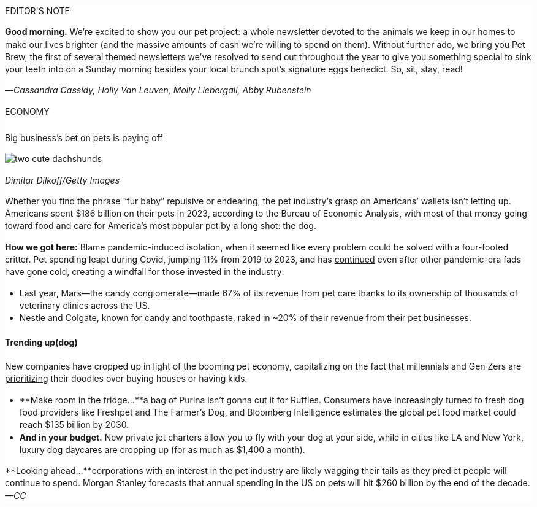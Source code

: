EDITOR'S NOTE

**Good morning.** We’re excited to show you our pet project: a whole newsletter devoted to the animals we keep in our homes to make our lives brighter (and the massive amounts of cash we’re willing to spend on them). Without further ado, we bring you Pet Brew, the first of several themed newsletters we’ve resolved to send out throughout the year to give you something special to sink your teeth into on a Sunday morning besides your local brunch spot’s signature eggs benedict. So, sit, stay, read!

  
—*Cassandra Cassidy, Holly Van Leuven, Molly Liebergall, Abby Rubenstein*

ECONOMY

### 
[Big business’s bet on pets is paying off](https://links.morningbrew.com/c/uhU?mbcid=38242335.4126790&mid=55ab9c4c00053927cd05204998094c31&mbuuid=PqBAe5c1bS3tvTDfxEgD98b1)

[![two cute dachshunds ](https://cdn.sanity.io/images/bl383u0v/production/f8ed5037ab2513cf3be33e2f47831096116a37db-6000x4000.jpg?w=620&q=70&auto=format)](https://links.morningbrew.com/c/uhU?mbcid=38242335.4126790&mid=55ab9c4c00053927cd05204998094c31&mbuuid=PqBAe5c1bS3tvTDfxEgD98b1)

*Dimitar Dilkoff/Getty Images*

Whether you find the phrase “fur baby” repulsive or endearing, the pet industry’s grasp on Americans’ wallets isn’t letting up. Americans spent $186 billion on their pets in 2023, according to the Bureau of Economic Analysis, with most of that money going toward food and care for America’s most popular pet by a long shot: the dog.

**How we got here:** Blame pandemic-induced isolation, when it seemed like every problem could be solved with a four-footed critter. Pet spending leapt during Covid, jumping 11% from 2019 to 2023, and has [continued](https://links.morningbrew.com/c/uhV?mblid=5294e979a82f&mbcid=38242335.4126790&mid=55ab9c4c00053927cd05204998094c31&mbuuid=PqBAe5c1bS3tvTDfxEgD98b1) even after other pandemic-era fads have gone cold, creating a windfall for those invested in the industry:

* Last year, Mars—the candy conglomerate—made 67% of its revenue from pet care thanks to its ownership of thousands of veterinary clinics across the US.
* Nestle and Colgate, known for candy and toothpaste, raked in ~20% of their revenue from their pet businesses.

#### Trending up(dog)

New companies have cropped up in light of the booming pet economy, capitalizing on the fact that millennials and Gen Zers are [prioritizing](https://links.morningbrew.com/c/uhW?mblid=3105a354903b&mbcid=38242335.4126790&mid=55ab9c4c00053927cd05204998094c31&mbuuid=PqBAe5c1bS3tvTDfxEgD98b1) their doodles over buying houses or having kids.

* **Make room in the fridge…**a bag of Purina isn’t gonna cut it for Ruffles. Consumers have increasingly turned to fresh dog food providers like Freshpet and The Farmer’s Dog, and Bloomberg Intelligence estimates the global pet food market could reach $135 billion by 2030.
* **And in your budget.** New private jet charters allow you to fly with your dog at your side, while in cities like LA and New York, luxury dog [daycares](https://links.morningbrew.com/c/uhX?mblid=ba1bbfacf4c2&mbcid=38242335.4126790&mid=55ab9c4c00053927cd05204998094c31&mbuuid=PqBAe5c1bS3tvTDfxEgD98b1) are cropping up (for as much as $1,400 a month).

**Looking ahead…**corporations with an interest in the pet industry are likely wagging their tails as they predict people will continue to spend. Morgan Stanley forecasts that annual spending in the US on pets will hit $260 billion by the end of the decade.*—CC*
